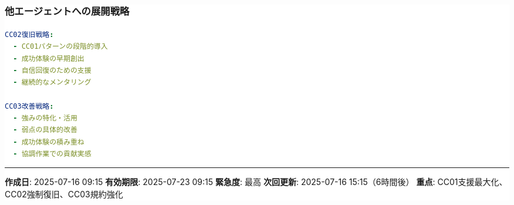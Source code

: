 ### 他エージェントへの展開戦略
```yaml
CC02復旧戦略:
  - CC01パターンの段階的導入
  - 成功体験の早期創出
  - 自信回復のための支援
  - 継続的なメンタリング

CC03改善戦略:
  - 強みの特化・活用
  - 弱点の具体的改善
  - 成功体験の積み重ね
  - 協調作業での貢献実感
```

---

**作成日**: 2025-07-16 09:15
**有効期限**: 2025-07-23 09:15
**緊急度**: 最高
**次回更新**: 2025-07-16 15:15（6時間後）
**重点**: CC01支援最大化、CC02強制復旧、CC03規約強化